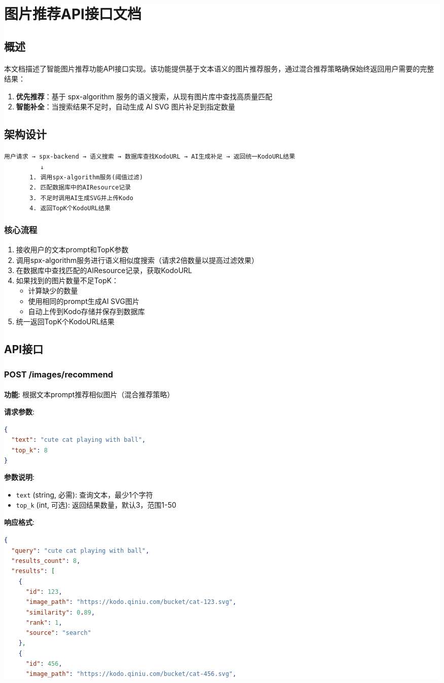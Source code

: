 # 图片推荐API接口文档

## 概述

本文档描述了智能图片推荐功能API接口实现。该功能提供基于文本语义的图片推荐服务，通过混合推荐策略确保始终返回用户需要的完整结果：
1. **优先推荐**：基于 spx-algorithm 服务的语义搜索，从现有图片库中查找高质量匹配
2. **智能补全**：当搜索结果不足时，自动生成 AI SVG 图片补足到指定数量

## 架构设计

```
用户请求 → spx-backend → 语义搜索 → 数据库查找KodoURL → AI生成补足 → 返回统一KodoURL结果
          ↓
       1. 调用spx-algorithm服务(阈值过滤)
       2. 匹配数据库中的AIResource记录  
       3. 不足时调用AI生成SVG并上传Kodo
       4. 返回TopK个KodoURL结果
```

### 核心流程
1. 接收用户的文本prompt和TopK参数
2. 调用spx-algorithm服务进行语义相似度搜索（请求2倍数量以提高过滤效果）
3. 在数据库中查找匹配的AIResource记录，获取KodoURL
4. 如果找到的图片数量不足TopK：
   - 计算缺少的数量
   - 使用相同的prompt生成AI SVG图片
   - 自动上传到Kodo存储并保存到数据库
5. 统一返回TopK个KodoURL结果

## API接口

### POST /images/recommend

**功能**: 根据文本prompt推荐相似图片（混合推荐策略）

**请求参数**:
```json
{
  "text": "cute cat playing with ball",
  "top_k": 8
}
```

**参数说明**:
- `text` (string, 必需): 查询文本，最少1个字符
- `top_k` (int, 可选): 返回结果数量，默认3，范围1-50

**响应格式**:
```json
{
  "query": "cute cat playing with ball",
  "results_count": 8,
  "results": [
    {
      "id": 123,
      "image_path": "https://kodo.qiniu.com/bucket/cat-123.svg",
      "similarity": 0.89,
      "rank": 1,
      "source": "search"
    },
    {
      "id": 456,
      "image_path": "https://kodo.qiniu.com/bucket/cat-456.svg", 
```